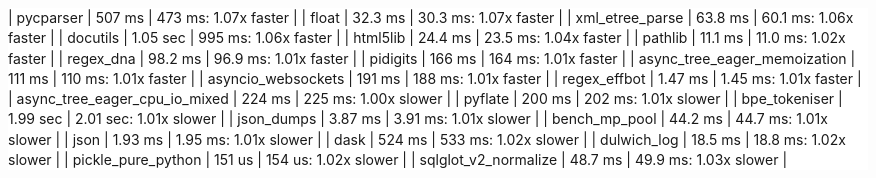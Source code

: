 | pycparser                        | 507 ms                                                                                                            | 473 ms: 1.07x faster                                                                                                    |
| float                            | 32.3 ms                                                                                                           | 30.3 ms: 1.07x faster                                                                                                   |
| xml_etree_parse                  | 63.8 ms                                                                                                           | 60.1 ms: 1.06x faster                                                                                                   |
| docutils                         | 1.05 sec                                                                                                          | 995 ms: 1.06x faster                                                                                                    |
| html5lib                         | 24.4 ms                                                                                                           | 23.5 ms: 1.04x faster                                                                                                   |
| pathlib                          | 11.1 ms                                                                                                           | 11.0 ms: 1.02x faster                                                                                                   |
| regex_dna                        | 98.2 ms                                                                                                           | 96.9 ms: 1.01x faster                                                                                                   |
| pidigits                         | 166 ms                                                                                                            | 164 ms: 1.01x faster                                                                                                    |
| async_tree_eager_memoization     | 111 ms                                                                                                            | 110 ms: 1.01x faster                                                                                                    |
| asyncio_websockets               | 191 ms                                                                                                            | 188 ms: 1.01x faster                                                                                                    |
| regex_effbot                     | 1.47 ms                                                                                                           | 1.45 ms: 1.01x faster                                                                                                   |
| async_tree_eager_cpu_io_mixed    | 224 ms                                                                                                            | 225 ms: 1.00x slower                                                                                                    |
| pyflate                          | 200 ms                                                                                                            | 202 ms: 1.01x slower                                                                                                    |
| bpe_tokeniser                    | 1.99 sec                                                                                                          | 2.01 sec: 1.01x slower                                                                                                  |
| json_dumps                       | 3.87 ms                                                                                                           | 3.91 ms: 1.01x slower                                                                                                   |
| bench_mp_pool                    | 44.2 ms                                                                                                           | 44.7 ms: 1.01x slower                                                                                                   |
| json                             | 1.93 ms                                                                                                           | 1.95 ms: 1.01x slower                                                                                                   |
| dask                             | 524 ms                                                                                                            | 533 ms: 1.02x slower                                                                                                    |
| dulwich_log                      | 18.5 ms                                                                                                           | 18.8 ms: 1.02x slower                                                                                                   |
| pickle_pure_python               | 151 us                                                                                                            | 154 us: 1.02x slower                                                                                                    |
| sqlglot_v2_normalize             | 48.7 ms                                                                                                           | 49.9 ms: 1.03x slower                                                                                                   |